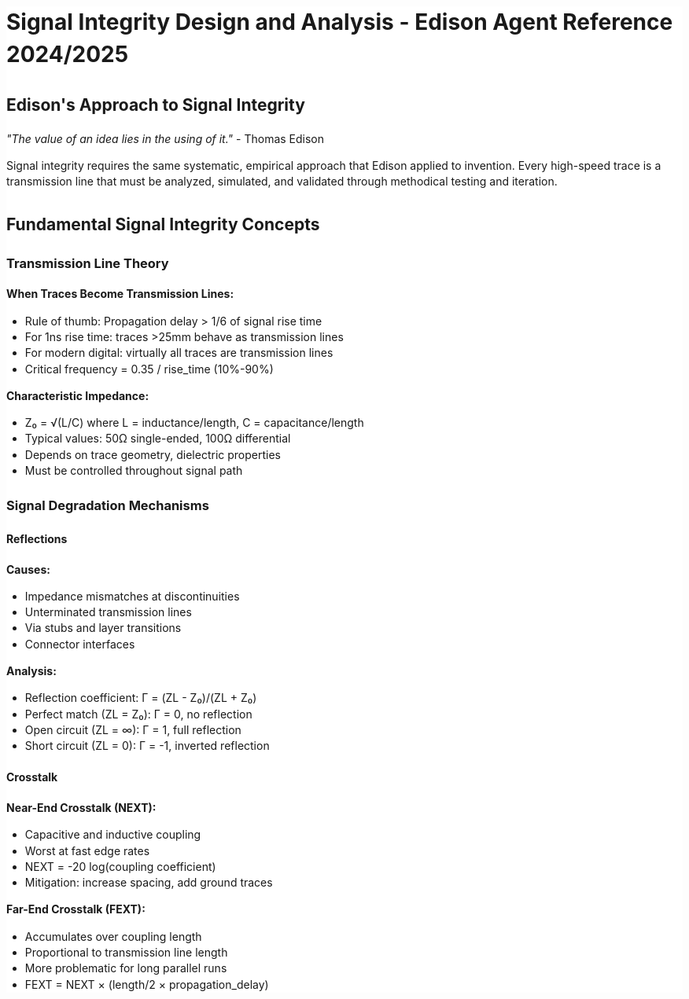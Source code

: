 # Signal Integrity Design and Analysis - Edison Agent Reference 2024/2025

## Edison's Approach to Signal Integrity

*"The value of an idea lies in the using of it."* - Thomas Edison

Signal integrity requires the same systematic, empirical approach that Edison applied to invention. Every high-speed trace is a transmission line that must be analyzed, simulated, and validated through methodical testing and iteration.

## Fundamental Signal Integrity Concepts

### Transmission Line Theory
**When Traces Become Transmission Lines:**
- Rule of thumb: Propagation delay > 1/6 of signal rise time
- For 1ns rise time: traces >25mm behave as transmission lines
- For modern digital: virtually all traces are transmission lines
- Critical frequency = 0.35 / rise_time (10%-90%)

**Characteristic Impedance:**
- Z₀ = √(L/C) where L = inductance/length, C = capacitance/length
- Typical values: 50Ω single-ended, 100Ω differential
- Depends on trace geometry, dielectric properties
- Must be controlled throughout signal path

### Signal Degradation Mechanisms

#### Reflections
**Causes:**
- Impedance mismatches at discontinuities
- Unterminated transmission lines
- Via stubs and layer transitions
- Connector interfaces

**Analysis:**
- Reflection coefficient: Γ = (ZL - Z₀)/(ZL + Z₀)
- Perfect match (ZL = Z₀): Γ = 0, no reflection
- Open circuit (ZL = ∞): Γ = 1, full reflection
- Short circuit (ZL = 0): Γ = -1, inverted reflection

#### Crosstalk
**Near-End Crosstalk (NEXT):**
- Capacitive and inductive coupling
- Worst at fast edge rates
- NEXT = -20 log(coupling coefficient)
- Mitigation: increase spacing, add ground traces

**Far-End Crosstalk (FEXT):**
- Accumulates over coupling length
- Proportional to transmission line length
- More problematic for long parallel runs
- FEXT = NEXT × (length/2 × propagation_delay)
